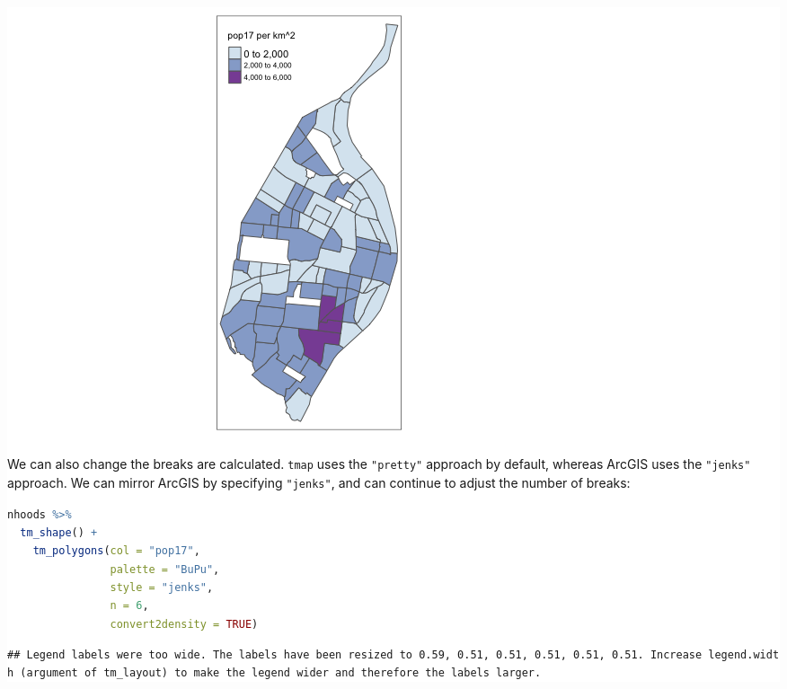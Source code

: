 ![](lecture-05_files/figure-gfm/tmap-density2-1.png)

We can also change the breaks are calculated. `tmap` uses the `"pretty"`
approach by default, whereas ArcGIS uses the `"jenks"` approach. We can
mirror ArcGIS by specifying `"jenks"`, and can continue to adjust the
number of breaks:

``` r
nhoods %>%
  tm_shape() +
    tm_polygons(col = "pop17", 
                palette = "BuPu", 
                style = "jenks",
                n = 6,
                convert2density = TRUE)
```

    ## Legend labels were too wide. The labels have been resized to 0.59, 0.51, 0.51, 0.51, 0.51, 0.51. Increase legend.width (argument of tm_layout) to make the legend wider and therefore the labels larger.
